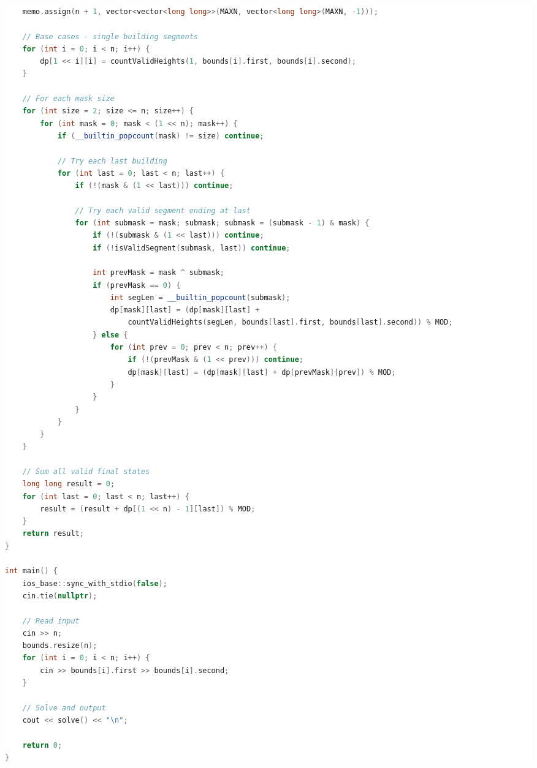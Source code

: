 ```cpp
    memo.assign(n + 1, vector<vector<long long>>(MAXN, vector<long long>(MAXN, -1)));
    
    // Base cases - single building segments
    for (int i = 0; i < n; i++) {
        dp[1 << i][i] = countValidHeights(1, bounds[i].first, bounds[i].second);
    }
    
    // For each mask size
    for (int size = 2; size <= n; size++) {
        for (int mask = 0; mask < (1 << n); mask++) {
            if (__builtin_popcount(mask) != size) continue;
            
            // Try each last building
            for (int last = 0; last < n; last++) {
                if (!(mask & (1 << last))) continue;
                
                // Try each valid segment ending at last
                for (int submask = mask; submask; submask = (submask - 1) & mask) {
                    if (!(submask & (1 << last))) continue;
                    if (!isValidSegment(submask, last)) continue;
                    
                    int prevMask = mask ^ submask;
                    if (prevMask == 0) {
                        int segLen = __builtin_popcount(submask);
                        dp[mask][last] = (dp[mask][last] + 
                            countValidHeights(segLen, bounds[last].first, bounds[last].second)) % MOD;
                    } else {
                        for (int prev = 0; prev < n; prev++) {
                            if (!(prevMask & (1 << prev))) continue;
                            dp[mask][last] = (dp[mask][last] + dp[prevMask][prev]) % MOD;
                        }
                    }
                }
            }
        }
    }
    
    // Sum all valid final states
    long long result = 0;
    for (int last = 0; last < n; last++) {
        result = (result + dp[(1 << n) - 1][last]) % MOD;
    }
    return result;
}

int main() {
    ios_base::sync_with_stdio(false);
    cin.tie(nullptr);
    
    // Read input
    cin >> n;
    bounds.resize(n);
    for (int i = 0; i < n; i++) {
        cin >> bounds[i].first >> bounds[i].second;
    }
    
    // Solve and output
    cout << solve() << "\n";
    
    return 0;
}

```